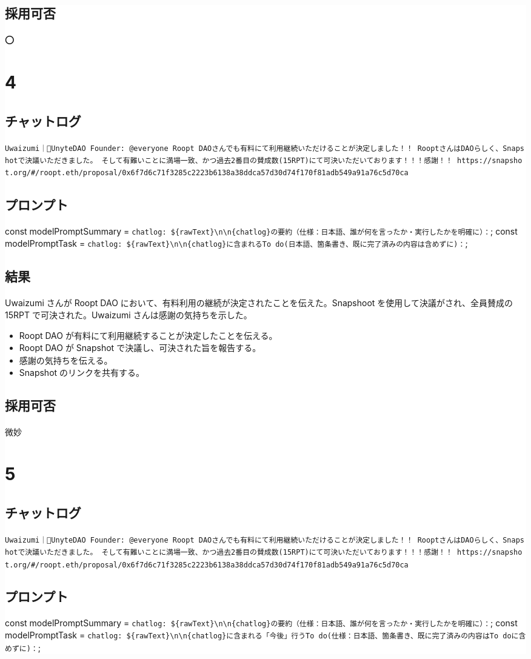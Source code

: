## 採用可否

⭕️

# 4

## チャットログ

`Uwaizumi｜🔗UnyteDAO Founder: @everyone Roopt DAOさんでも有料にて利用継続いただけることが決定しました！！
RooptさんはDAOらしく、Snapshotで決議いただきました。
そして有難いことに満場一致、かつ過去2番目の賛成数(15RPT)にて可決いただいております！！！感謝！！
https://snapshot.org/#/roopt.eth/proposal/0x6f7d6c71f3285c2223b6138a38ddca57d30d74f170f81adb549a91a76c5d70ca`

## プロンプト

const modelPromptSummary = `chatlog: ${rawText}\n\n{chatlog}の要約（仕様：日本語、誰が何を言ったか・実行したかを明確に）：`;
const modelPromptTask = `chatlog: ${rawText}\n\n{chatlog}に含まれるTo do(日本語、箇条書き、既に完了済みの内容は含めずに)：`;

## 結果

Uwaizumi さんが Roopt DAO において、有料利用の継続が決定されたことを伝えた。Snapshoot を使用して決議がされ、全員賛成の 15RPT で可決された。Uwaizumi さんは感謝の気持ちを示した。

- Roopt DAO が有料にて利用継続することが決定したことを伝える。
- Roopt DAO が Snapshot で決議し、可決された旨を報告する。
- 感謝の気持ちを伝える。
- Snapshot のリンクを共有する。

## 採用可否

微妙

# 5

## チャットログ

`Uwaizumi｜🔗UnyteDAO Founder: @everyone Roopt DAOさんでも有料にて利用継続いただけることが決定しました！！
RooptさんはDAOらしく、Snapshotで決議いただきました。
そして有難いことに満場一致、かつ過去2番目の賛成数(15RPT)にて可決いただいております！！！感謝！！
https://snapshot.org/#/roopt.eth/proposal/0x6f7d6c71f3285c2223b6138a38ddca57d30d74f170f81adb549a91a76c5d70ca`

## プロンプト

const modelPromptSummary = `chatlog: ${rawText}\n\n{chatlog}の要約（仕様：日本語、誰が何を言ったか・実行したかを明確に）：`;
const modelPromptTask = `chatlog: ${rawText}\n\n{chatlog}に含まれる「今後」行うTo do(仕様：日本語、箇条書き、既に完了済みの内容はTo doに含めずに)：`;
